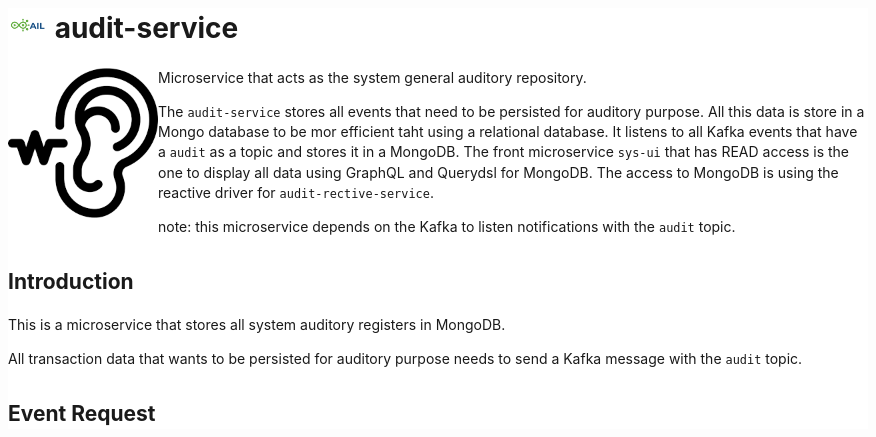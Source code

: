 # <img height="25" src="./images/AILLogoSmall.png" width="40"/> audit-service

<a href="https://www.legosoft.com.mx"><img height="150px" src="./images/Icon.png" alt="AI Legorreta" align="left"/></a>
Microservice that acts as the system general auditory repository.

The `audit-service` stores all events that need to be persisted for auditory purpose. All this data is store in a 
Mongo database to be mor efficient taht using a relational database. It listens to all Kafka events that have a
`audit` as a topic and stores it in a MongoDB. The front microservice `sys-ui` that has READ access is the one to
display all data using GraphQL and Querydsl for MongoDB. The access to MongoDB is using the reactive driver for
`audit-rective-service`.

note: this microservice depends on the Kafka to listen notifications with the `audit` topic.


## Introduction

This is a microservice that stores all system auditory registers in MongoDB.

All transaction data that wants to be persisted for auditory purpose needs to send a Kafka message with the `audit`
topic.

## Event Request
